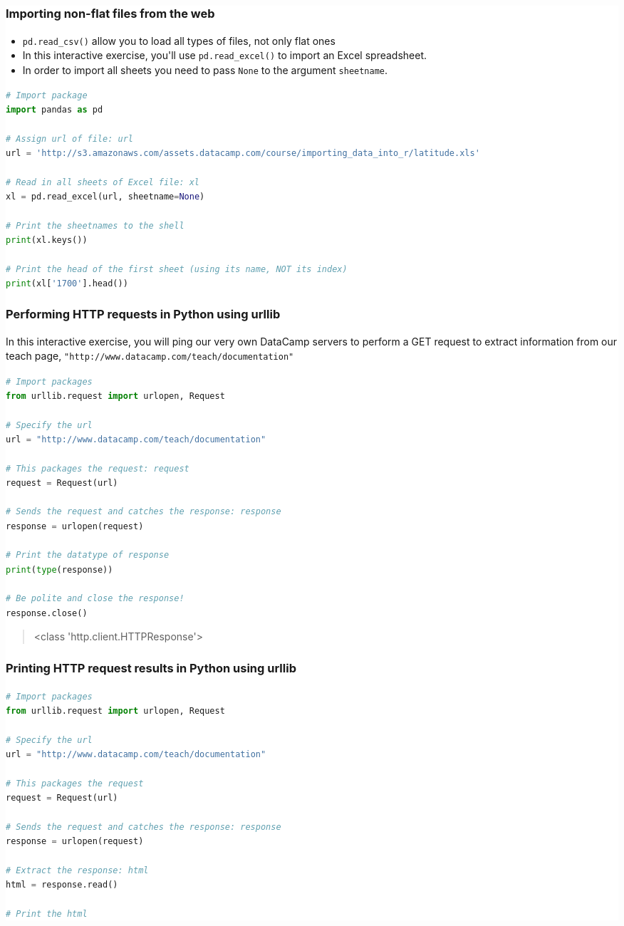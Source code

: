 ### Importing non-flat files from the web
* `pd.read_csv()` allow you to load all types of files, not only flat ones
* In this interactive exercise, you'll use `pd.read_excel()` to import an Excel spreadsheet.
* In order to import all sheets you need to pass `None` to the argument `sheetname`.
```python
# Import package
import pandas as pd

# Assign url of file: url
url = 'http://s3.amazonaws.com/assets.datacamp.com/course/importing_data_into_r/latitude.xls'

# Read in all sheets of Excel file: xl
xl = pd.read_excel(url, sheetname=None)

# Print the sheetnames to the shell
print(xl.keys())

# Print the head of the first sheet (using its name, NOT its index)
print(xl['1700'].head())
```

### Performing HTTP requests in Python using urllib
In this interactive exercise, you will ping our very own DataCamp servers to perform a GET request to extract information from our teach page, `"http://www.datacamp.com/teach/documentation"`
```python
# Import packages
from urllib.request import urlopen, Request

# Specify the url
url = "http://www.datacamp.com/teach/documentation"

# This packages the request: request
request = Request(url)

# Sends the request and catches the response: response
response = urlopen(request)

# Print the datatype of response
print(type(response))

# Be polite and close the response!
response.close()
```
> <class 'http.client.HTTPResponse'>

### Printing HTTP request results in Python using urllib
```python
# Import packages
from urllib.request import urlopen, Request

# Specify the url
url = "http://www.datacamp.com/teach/documentation"

# This packages the request
request = Request(url)

# Sends the request and catches the response: response
response = urlopen(request)

# Extract the response: html
html = response.read()

# Print the html
```